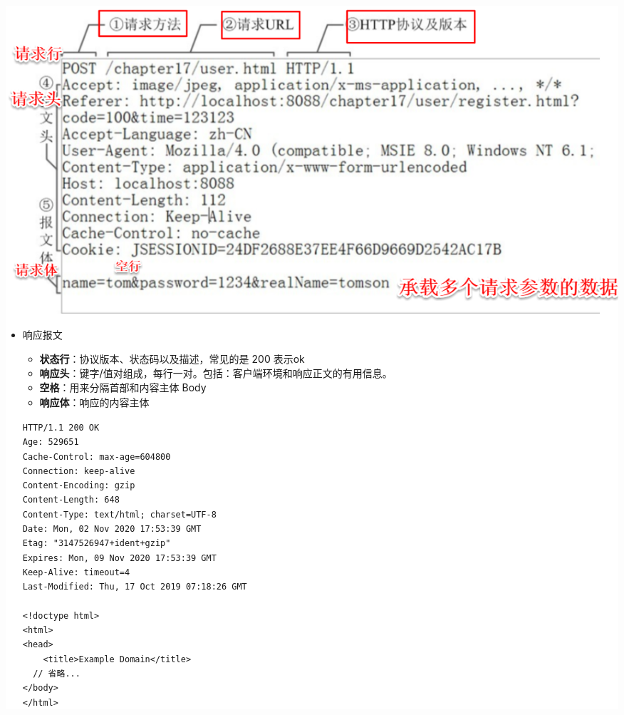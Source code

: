   ![http请求报文](https://github.com/wangjiahui11/blog/blob/main/%E5%9B%BE%E7%89%87%E5%8F%8A%E6%88%AA%E5%9B%BE/http请求报文.png)

- 响应报文

  - **状态行**：协议版本、状态码以及描述，常见的是 200 表示ok
  - **响应头**：键字/值对组成，每行一对。包括：客户端环境和响应正文的有用信息。
  - **空格**：用来分隔首部和内容主体 Body
  - **响应体**：响应的内容主体

  ```
  HTTP/1.1 200 OK
  Age: 529651
  Cache-Control: max-age=604800
  Connection: keep-alive
  Content-Encoding: gzip
  Content-Length: 648
  Content-Type: text/html; charset=UTF-8
  Date: Mon, 02 Nov 2020 17:53:39 GMT
  Etag: "3147526947+ident+gzip"
  Expires: Mon, 09 Nov 2020 17:53:39 GMT
  Keep-Alive: timeout=4
  Last-Modified: Thu, 17 Oct 2019 07:18:26 GMT
  
  <!doctype html>
  <html>
  <head>
      <title>Example Domain</title>
  	// 省略... 
  </body>
  </html>
  ```
